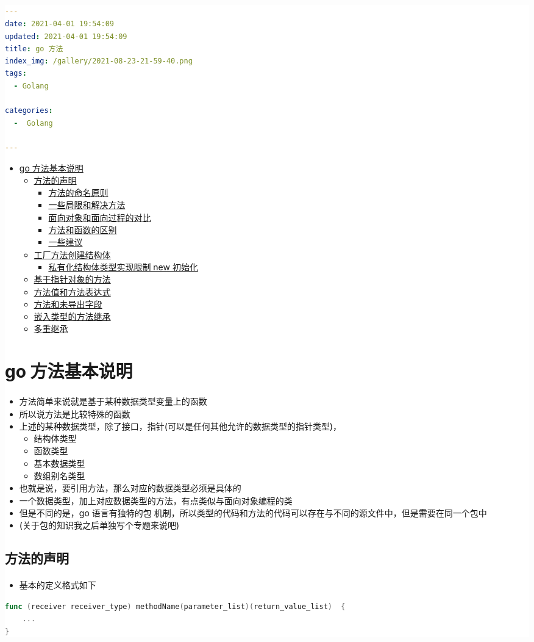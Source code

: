 ```yaml
---
date: 2021-04-01 19:54:09
updated: 2021-04-01 19:54:09
title: go 方法
index_img: /gallery/2021-08-23-21-59-40.png
tags: 
  - Golang

categories:
  -  Golang

---
```


- [go 方法基本说明](#go-方法基本说明)
  - [方法的声明](#方法的声明)
    - [方法的命名原则](#方法的命名原则)
    - [一些局限和解决方法](#一些局限和解决方法)
    - [面向对象和面向过程的对比](#面向对象和面向过程的对比)
    - [方法和函数的区别](#方法和函数的区别)
    - [一些建议](#一些建议)
  - [工厂方法创建结构体](#工厂方法创建结构体)
    - [私有化结构体类型实现限制 new 初始化](#私有化结构体类型实现限制-new-初始化)
  - [基于指针对象的方法](#基于指针对象的方法)
  - [方法值和方法表达式](#方法值和方法表达式)
  - [方法和未导出字段](#方法和未导出字段)
  - [嵌入类型的方法继承](#嵌入类型的方法继承)
  - [多重继承](#多重继承)

# go 方法基本说明

- 方法简单来说就是基于某种数据类型变量上的函数
- 所以说方法是比较特殊的函数
- 上述的某种数据类型，除了接口，指针(可以是任何其他允许的数据类型的指针类型)，
  - 结构体类型
  - 函数类型
  - 基本数据类型
  - 数组别名类型
- 也就是说，要引用方法，那么对应的数据类型必须是具体的
- 一个数据类型，加上对应数据类型的方法，有点类似与面向对象编程的类
- 但是不同的是，go 语言有独特的包 机制，所以类型的代码和方法的代码可以存在与不同的源文件中，但是需要在同一个包中
- (关于包的知识我之后单独写个专题来说吧)

## 方法的声明

- 基本的定义格式如下

```go
func (receiver receiver_type) methodName(parameter_list)(return_value_list)  {
    ...
}
```
